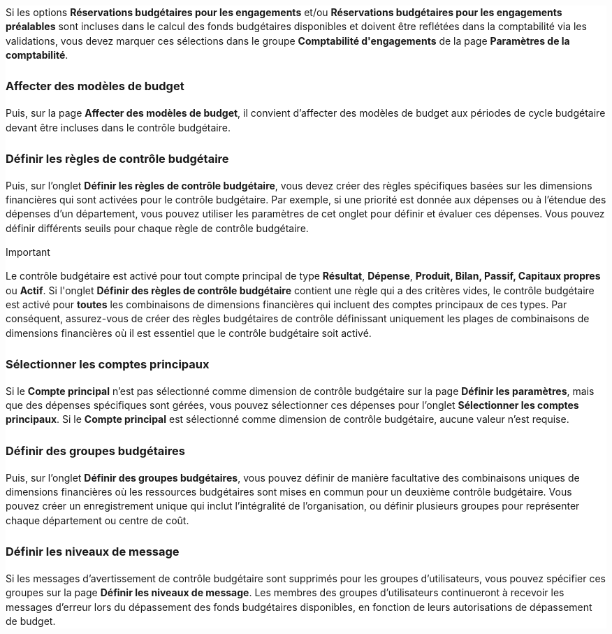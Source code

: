 Si les options **Réservations budgétaires pour les engagements** et/ou **Réservations budgétaires pour les engagements préalables** sont incluses dans le calcul des fonds budgétaires disponibles et doivent être reflétées dans la comptabilité via les validations, vous devez marquer ces sélections dans le groupe **Comptabilité d'engagements** de la page **Paramètres de la comptabilité**.

### <a name="assign-budget-models"></a>Affecter des modèles de budget

Puis, sur la page **Affecter des modèles de budget**, il convient d’affecter des modèles de budget aux périodes de cycle budgétaire devant être incluses dans le contrôle budgétaire.

### <a name="define-budget-control-rules"></a>Définir les règles de contrôle budgétaire

Puis, sur l’onglet **Définir les règles de contrôle budgétaire**, vous devez créer des règles spécifiques basées sur les dimensions financières qui sont activées pour le contrôle budgétaire. Par exemple, si une priorité est donnée aux dépenses ou à l’étendue des dépenses d’un département, vous pouvez utiliser les paramètres de cet onglet pour définir et évaluer ces dépenses. Vous pouvez définir différents seuils pour chaque règle de contrôle budgétaire. 

> [!Important]
> Le contrôle budgétaire est activé pour tout compte principal de type **Résultat**, **Dépense**, **Produit, Bilan, Passif, Capitaux propres** ou **Actif**. Si l'onglet **Définir des règles de contrôle budgétaire** contient une règle qui a des critères vides, le contrôle budgétaire est activé pour **toutes** les combinaisons de dimensions financières qui incluent des comptes principaux de ces types. Par conséquent, assurez-vous de créer des règles budgétaires de contrôle définissant uniquement les plages de combinaisons de dimensions financières où il est essentiel que le contrôle budgétaire soit activé.

### <a name="select-main-accounts"></a>Sélectionner les comptes principaux

Si le **Compte principal** n’est pas sélectionné comme dimension de contrôle budgétaire sur la page **Définir les paramètres**, mais que des dépenses spécifiques sont gérées, vous pouvez sélectionner ces dépenses pour l’onglet **Sélectionner les comptes principaux**. Si le **Compte principal** est sélectionné comme dimension de contrôle budgétaire, aucune valeur n’est requise.

### <a name="define-budget-groups"></a>Définir des groupes budgétaires

Puis, sur l’onglet **Définir des groupes budgétaires**, vous pouvez définir de manière facultative des combinaisons uniques de dimensions financières où les ressources budgétaires sont mises en commun pour un deuxième contrôle budgétaire. Vous pouvez créer un enregistrement unique qui inclut l’intégralité de l’organisation, ou définir plusieurs groupes pour représenter chaque département ou centre de coût.

### <a name="define-message-levels"></a>Définir les niveaux de message

Si les messages d’avertissement de contrôle budgétaire sont supprimés pour les groupes d’utilisateurs, vous pouvez spécifier ces groupes sur la page **Définir les niveaux de message**. Les membres des groupes d’utilisateurs continueront à recevoir les messages d’erreur lors du dépassement des fonds budgétaires disponibles, en fonction de leurs autorisations de dépassement de budget.
